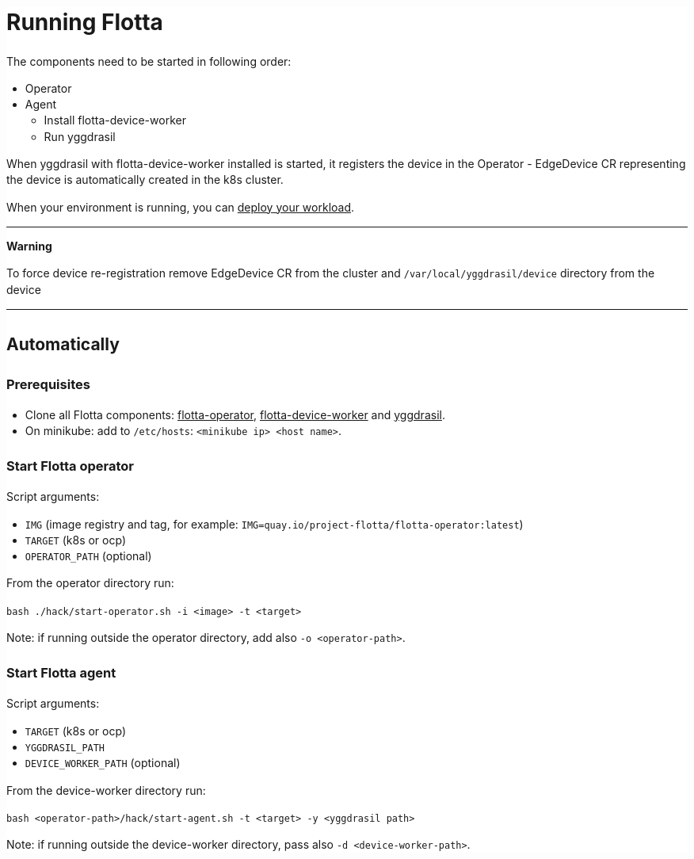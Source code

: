 # Running Flotta

The components need to be started in following order:
 - Operator
 - Agent
   - Install flotta-device-worker
   - Run yggdrasil

When yggdrasil with flotta-device-worker installed is started, it registers the device in the Operator -  EdgeDevice CR representing the device is automatically created in the k8s cluster.

When your environment is running, you can [deploy your workload](deploying-workloads.md).

---
**Warning** 

To force device re-registration remove EdgeDevice CR from the cluster and `/var/local/yggdrasil/device` directory from the device

---
## Automatically

### Prerequisites
- Clone all Flotta components: [flotta-operator](https://github.com/project-flotta/flotta-operator), [flotta-device-worker](https://github.com/project-flotta/flotta-device-worker) and [yggdrasil](https://github.com/RedHatInsights/yggdrasil).
- On minikube: add to `/etc/hosts`: `<minikube ip> <host name>`.

### Start Flotta operator
Script arguments: 
- `IMG` (image registry and tag, for example: `IMG=quay.io/project-flotta/flotta-operator:latest`) 
- `TARGET` (k8s or ocp) 
- `OPERATOR_PATH` (optional)

From the operator directory run:
```
bash ./hack/start-operator.sh -i <image> -t <target>
```
Note: if running outside the operator directory, add also `-o <operator-path>`.

### Start Flotta agent
Script arguments: 
- `TARGET` (k8s or ocp)
- `YGGDRASIL_PATH`
- `DEVICE_WORKER_PATH` (optional)

From the device-worker directory run:
```
bash <operator-path>/hack/start-agent.sh -t <target> -y <yggdrasil path> 
```
Note: if running outside the device-worker directory, pass also `-d <device-worker-path>`.
